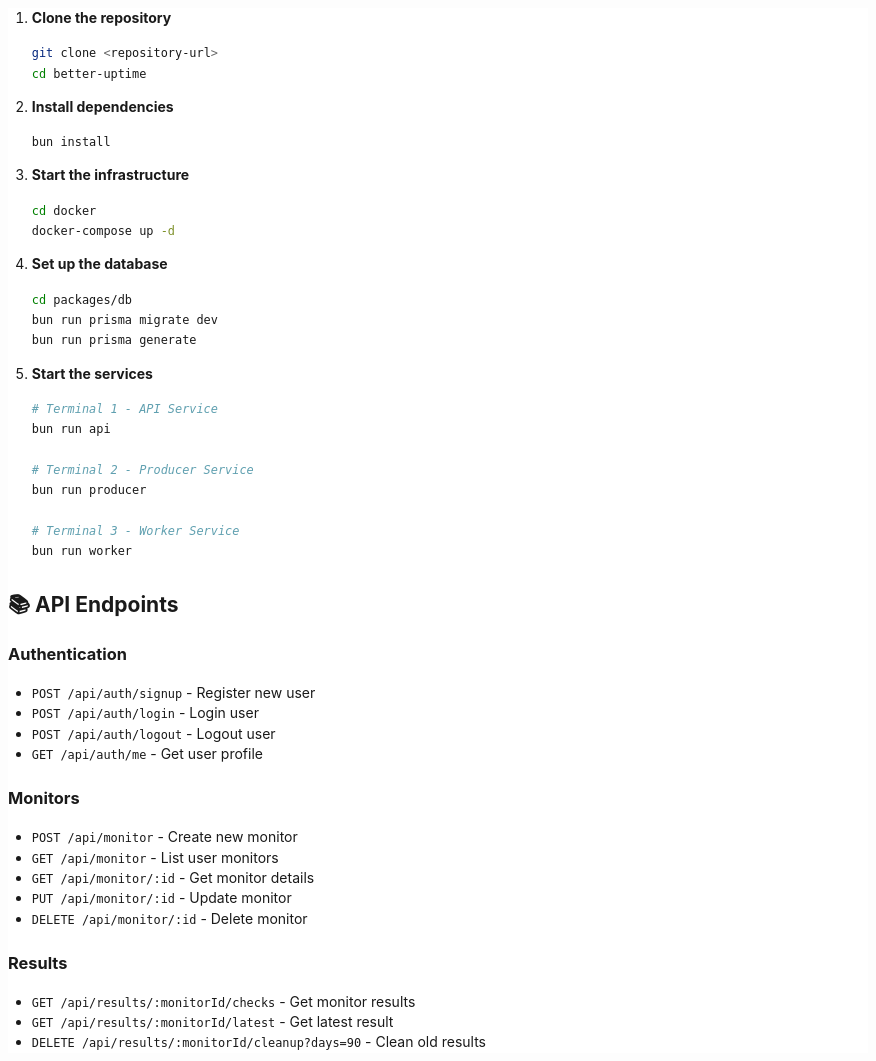 1. **Clone the repository**
   ```bash
   git clone <repository-url>
   cd better-uptime
   ```

2. **Install dependencies**
   ```bash
   bun install
   ```

3. **Start the infrastructure**
   ```bash
   cd docker
   docker-compose up -d
   ```

4. **Set up the database**
   ```bash
   cd packages/db
   bun run prisma migrate dev
   bun run prisma generate
   ```

5. **Start the services**
   ```bash
   # Terminal 1 - API Service
   bun run api

   # Terminal 2 - Producer Service
   bun run producer

   # Terminal 3 - Worker Service
   bun run worker
   ```

## 📚 API Endpoints

### Authentication
- `POST /api/auth/signup` - Register new user
- `POST /api/auth/login` - Login user
- `POST /api/auth/logout` - Logout user
- `GET /api/auth/me` - Get user profile

### Monitors
- `POST /api/monitor` - Create new monitor
- `GET /api/monitor` - List user monitors
- `GET /api/monitor/:id` - Get monitor details
- `PUT /api/monitor/:id` - Update monitor
- `DELETE /api/monitor/:id` - Delete monitor

### Results
- `GET /api/results/:monitorId/checks` - Get monitor results
- `GET /api/results/:monitorId/latest` - Get latest result
- `DELETE /api/results/:monitorId/cleanup?days=90` - Clean old results
